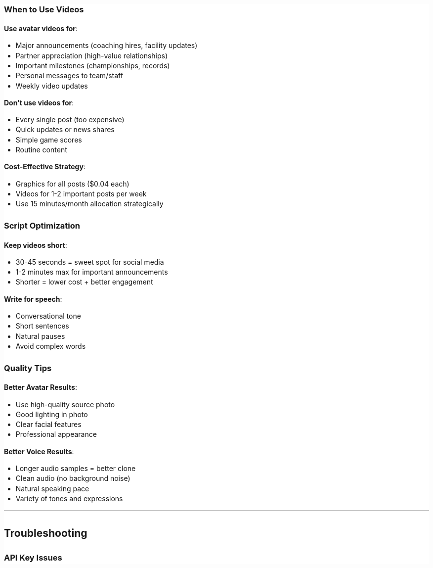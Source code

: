 ### When to Use Videos

**Use avatar videos for**:
- Major announcements (coaching hires, facility updates)
- Partner appreciation (high-value relationships)
- Important milestones (championships, records)
- Personal messages to team/staff
- Weekly video updates

**Don't use videos for**:
- Every single post (too expensive)
- Quick updates or news shares
- Simple game scores
- Routine content

**Cost-Effective Strategy**:
- Graphics for all posts ($0.04 each)
- Videos for 1-2 important posts per week
- Use 15 minutes/month allocation strategically

### Script Optimization

**Keep videos short**:
- 30-45 seconds = sweet spot for social media
- 1-2 minutes max for important announcements
- Shorter = lower cost + better engagement

**Write for speech**:
- Conversational tone
- Short sentences
- Natural pauses
- Avoid complex words

### Quality Tips

**Better Avatar Results**:
- Use high-quality source photo
- Good lighting in photo
- Clear facial features
- Professional appearance

**Better Voice Results**:
- Longer audio samples = better clone
- Clean audio (no background noise)
- Natural speaking pace
- Variety of tones and expressions

---

## Troubleshooting

### API Key Issues
